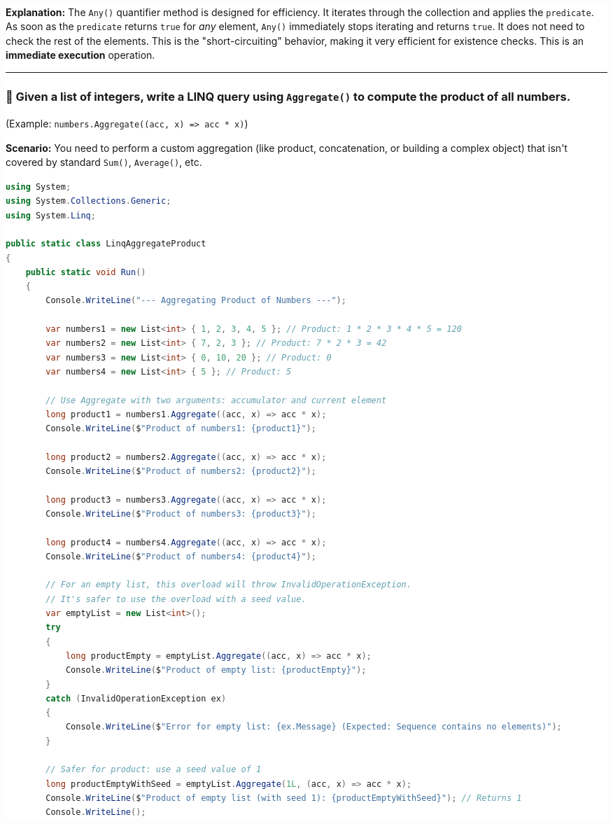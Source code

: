 **Explanation:**
The `Any()` quantifier method is designed for efficiency. It iterates through the collection and applies the `predicate`. As soon as the `predicate` returns `true` for *any* element, `Any()` immediately stops iterating and returns `true`. It does not need to check the rest of the elements. This is the "short-circuiting" behavior, making it very efficient for existence checks. This is an **immediate execution** operation.

-----

### 🔹 Given a list of integers, write a LINQ query using `Aggregate()` to compute the product of all numbers.

(Example: `numbers.Aggregate((acc, x) => acc * x)`)

**Scenario:** You need to perform a custom aggregation (like product, concatenation, or building a complex object) that isn't covered by standard `Sum()`, `Average()`, etc.

```csharp
using System;
using System.Collections.Generic;
using System.Linq;

public static class LinqAggregateProduct
{
    public static void Run()
    {
        Console.WriteLine("--- Aggregating Product of Numbers ---");

        var numbers1 = new List<int> { 1, 2, 3, 4, 5 }; // Product: 1 * 2 * 3 * 4 * 5 = 120
        var numbers2 = new List<int> { 7, 2, 3 }; // Product: 7 * 2 * 3 = 42
        var numbers3 = new List<int> { 0, 10, 20 }; // Product: 0
        var numbers4 = new List<int> { 5 }; // Product: 5

        // Use Aggregate with two arguments: accumulator and current element
        long product1 = numbers1.Aggregate((acc, x) => acc * x);
        Console.WriteLine($"Product of numbers1: {product1}");

        long product2 = numbers2.Aggregate((acc, x) => acc * x);
        Console.WriteLine($"Product of numbers2: {product2}");

        long product3 = numbers3.Aggregate((acc, x) => acc * x);
        Console.WriteLine($"Product of numbers3: {product3}");

        long product4 = numbers4.Aggregate((acc, x) => acc * x);
        Console.WriteLine($"Product of numbers4: {product4}");

        // For an empty list, this overload will throw InvalidOperationException.
        // It's safer to use the overload with a seed value.
        var emptyList = new List<int>();
        try
        {
            long productEmpty = emptyList.Aggregate((acc, x) => acc * x);
            Console.WriteLine($"Product of empty list: {productEmpty}");
        }
        catch (InvalidOperationException ex)
        {
            Console.WriteLine($"Error for empty list: {ex.Message} (Expected: Sequence contains no elements)");
        }

        // Safer for product: use a seed value of 1
        long productEmptyWithSeed = emptyList.Aggregate(1L, (acc, x) => acc * x);
        Console.WriteLine($"Product of empty list (with seed 1): {productEmptyWithSeed}"); // Returns 1
        Console.WriteLine();
```
